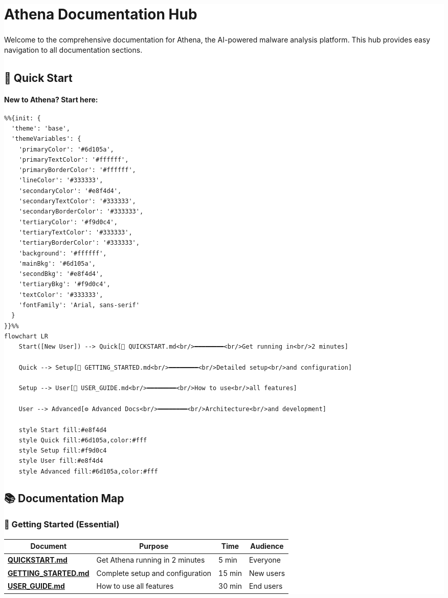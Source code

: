 # Athena Documentation Hub

Welcome to the comprehensive documentation for Athena, the AI-powered malware analysis platform. This hub provides easy navigation to all documentation sections.

## 🚀 Quick Start

**New to Athena? Start here:**

```mermaid
%%{init: {
  'theme': 'base',
  'themeVariables': {
    'primaryColor': '#6d105a',
    'primaryTextColor': '#ffffff',
    'primaryBorderColor': '#ffffff',
    'lineColor': '#333333',
    'secondaryColor': '#e8f4d4',
    'secondaryTextColor': '#333333',
    'secondaryBorderColor': '#333333',
    'tertiaryColor': '#f9d0c4',
    'tertiaryTextColor': '#333333',
    'tertiaryBorderColor': '#333333',
    'background': '#ffffff',
    'mainBkg': '#6d105a',
    'secondBkg': '#e8f4d4',
    'tertiaryBkg': '#f9d0c4',
    'textColor': '#333333',
    'fontFamily': 'Arial, sans-serif'
  }
}}%%
flowchart LR
    Start([New User]) --> Quick[📖 QUICKSTART.md<br/>━━━━━━━━<br/>Get running in<br/>2 minutes]
    
    Quick --> Setup[🔧 GETTING_STARTED.md<br/>━━━━━━━━<br/>Detailed setup<br/>and configuration]
    
    Setup --> User[👤 USER_GUIDE.md<br/>━━━━━━━━<br/>How to use<br/>all features]
    
    User --> Advanced[⚙️ Advanced Docs<br/>━━━━━━━━<br/>Architecture<br/>and development]
    
    style Start fill:#e8f4d4
    style Quick fill:#6d105a,color:#fff
    style Setup fill:#f9d0c4
    style User fill:#e8f4d4
    style Advanced fill:#6d105a,color:#fff
```

## 📚 Documentation Map

### 🎯 Getting Started (Essential)
| Document | Purpose | Time | Audience |
|----------|---------|------|----------|
| [**QUICKSTART.md**](./QUICKSTART.md) | Get Athena running in 2 minutes | 5 min | Everyone |
| [**GETTING_STARTED.md**](./GETTING_STARTED.md) | Complete setup and configuration | 15 min | New users |
| [**USER_GUIDE.md**](./USER_GUIDE.md) | How to use all features | 30 min | End users |
